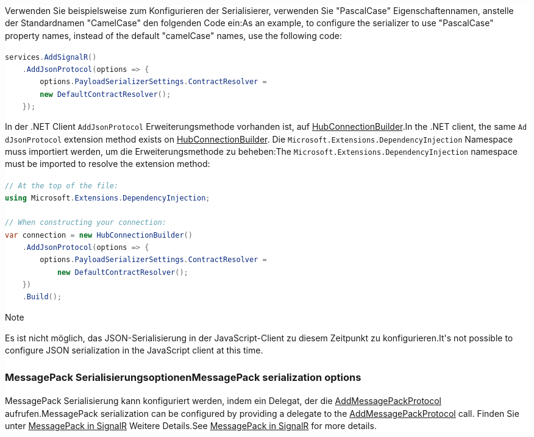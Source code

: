 <span data-ttu-id="87ac0-111">Verwenden Sie beispielsweise zum Konfigurieren der Serialisierer, verwenden Sie "PascalCase" Eigenschaftennamen, anstelle der Standardnamen "CamelCase" den folgenden Code ein:</span><span class="sxs-lookup"><span data-stu-id="87ac0-111">As an example, to configure the serializer to use "PascalCase" property names, instead of the default "camelCase" names, use the following code:</span></span>

```csharp
services.AddSignalR()
    .AddJsonProtocol(options => {
        options.PayloadSerializerSettings.ContractResolver = 
        new DefaultContractResolver();
    });
```

<span data-ttu-id="87ac0-112">In der .NET Client `AddJsonProtocol` Erweiterungsmethode vorhanden ist, auf [HubConnectionBuilder](/dotnet/api/microsoft.aspnetcore.signalr.client.hubconnectionbuilder).</span><span class="sxs-lookup"><span data-stu-id="87ac0-112">In the .NET client, the same `AddJsonProtocol` extension method exists on [HubConnectionBuilder](/dotnet/api/microsoft.aspnetcore.signalr.client.hubconnectionbuilder).</span></span> <span data-ttu-id="87ac0-113">Die `Microsoft.Extensions.DependencyInjection` Namespace muss importiert werden, um die Erweiterungsmethode zu beheben:</span><span class="sxs-lookup"><span data-stu-id="87ac0-113">The `Microsoft.Extensions.DependencyInjection` namespace must be imported to resolve the extension method:</span></span>

```csharp
// At the top of the file:
using Microsoft.Extensions.DependencyInjection;

// When constructing your connection:
var connection = new HubConnectionBuilder()
    .AddJsonProtocol(options => {
        options.PayloadSerializerSettings.ContractResolver = 
            new DefaultContractResolver();
    })
    .Build();
```

> [!NOTE]
> <span data-ttu-id="87ac0-114">Es ist nicht möglich, das JSON-Serialisierung in der JavaScript-Client zu diesem Zeitpunkt zu konfigurieren.</span><span class="sxs-lookup"><span data-stu-id="87ac0-114">It's not possible to configure JSON serialization in the JavaScript client at this time.</span></span>

### <a name="messagepack-serialization-options"></a><span data-ttu-id="87ac0-115">MessagePack Serialisierungsoptionen</span><span class="sxs-lookup"><span data-stu-id="87ac0-115">MessagePack serialization options</span></span>

<span data-ttu-id="87ac0-116">MessagePack Serialisierung kann konfiguriert werden, indem ein Delegat, der die [AddMessagePackProtocol](/dotnet/api/microsoft.extensions.dependencyinjection.msgpackprotocoldependencyinjectionextensions.addmessagepackprotocol) aufrufen.</span><span class="sxs-lookup"><span data-stu-id="87ac0-116">MessagePack serialization can be configured by providing a delegate to the [AddMessagePackProtocol](/dotnet/api/microsoft.extensions.dependencyinjection.msgpackprotocoldependencyinjectionextensions.addmessagepackprotocol) call.</span></span> <span data-ttu-id="87ac0-117">Finden Sie unter [MessagePack in SignalR](xref:signalr/messagepackhubprotocol) Weitere Details.</span><span class="sxs-lookup"><span data-stu-id="87ac0-117">See [MessagePack in SignalR](xref:signalr/messagepackhubprotocol) for more details.</span></span>
